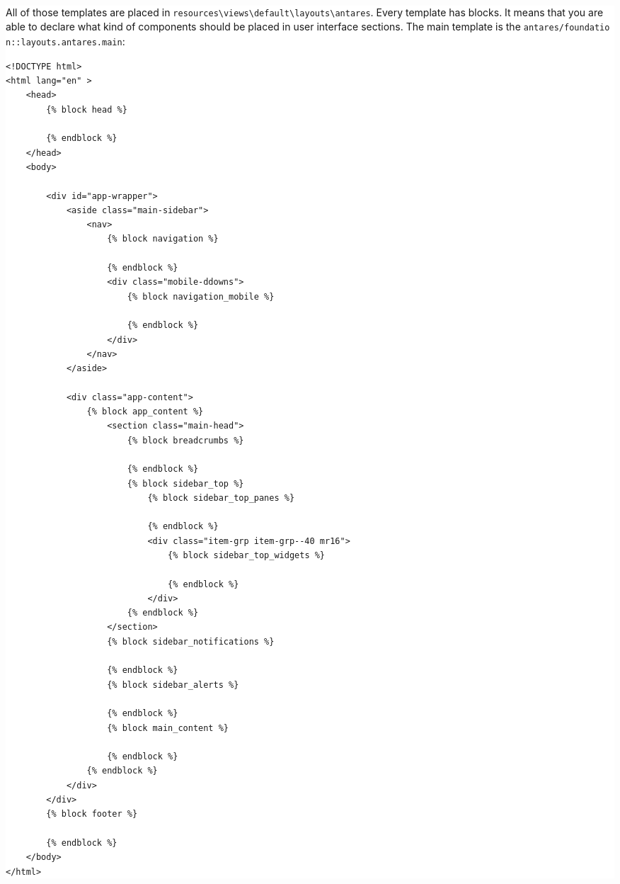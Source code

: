 All of those templates are placed in `resources\views\default\layouts\antares`. Every template has blocks. It means that you are able to declare what kind of components should be placed in user interface sections.
The main template is the `antares/foundation::layouts.antares.main`:

```twig
<!DOCTYPE html>
<html lang="en" >             
    <head>
        {% block head %}
            
        {% endblock %}        
    </head>    
    <body>

        <div id="app-wrapper">
            <aside class="main-sidebar">
                <nav>
                    {% block navigation %}
                        
                    {% endblock %}                              
                    <div class="mobile-ddowns">
                        {% block navigation_mobile %}
                        
                        {% endblock %} 
                    </div>                
                </nav>
            </aside> 
            
            <div class="app-content">
                {% block app_content %}
                    <section class="main-head">
                        {% block breadcrumbs %}
                            
                        {% endblock %} 
                        {% block sidebar_top %}
                            {% block sidebar_top_panes %}
                                                        
                            {% endblock %}
                            <div class="item-grp item-grp--40 mr16">        
                                {% block sidebar_top_widgets %}   
                                                             
                                {% endblock %}                                                    
                            </div>                                                
                        {% endblock %}
                    </section>
                    {% block sidebar_notifications %}
                                       
                    {% endblock %}
                    {% block sidebar_alerts %}
                                       
                    {% endblock %}
                    {% block main_content %}
    
                    {% endblock %}
                {% endblock %}
            </div>
        </div>  
        {% block footer %}
                                                            
        {% endblock %}
    </body>
</html>
```